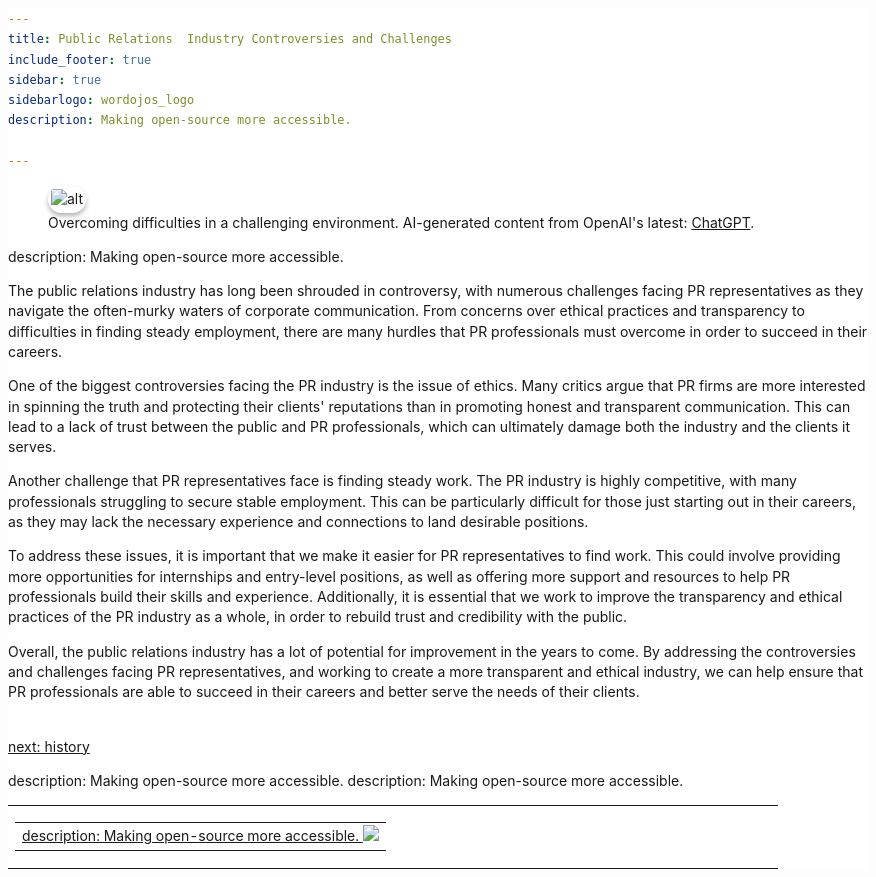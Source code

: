 ```yaml
---
title: Public Relations  Industry Controversies and Challenges
include_footer: true
sidebar: true
sidebarlogo: wordojos_logo
description: Making open-source more accessible.

---
```

<figure>
    <img src='/uploads/challenges.jpg' style="width: 90%;height: 90%;padding: 3px; box-shadow: 0 3px 5px rgba(0,0,0,.3);border-radius: 25px;overflow: hidden;border: none;" align="middle"; alt='alt'; alt='warrior's spear';/>
    <figcaption>Overcoming difficulties in a challenging environment.  AI-generated content from OpenAI's latest: <a href="https://openai.com/blog/chatgpt/" >ChatGPT</a>.</figcaption>
</figure>
description: Making open-source more accessible.
<p>
The public relations industry has long been shrouded in controversy, with numerous challenges facing PR representatives as they navigate the often-murky waters of corporate communication. From concerns over ethical practices and transparency to difficulties in finding steady employment, there are many hurdles that PR professionals must overcome in order to succeed in their careers.

One of the biggest controversies facing the PR industry is the issue of ethics. Many critics argue that PR firms are more interested in spinning the truth and protecting their clients' reputations than in promoting honest and transparent communication. This can lead to a lack of trust between the public and PR professionals, which can ultimately damage both the industry and the clients it serves.

Another challenge that PR representatives face is finding steady work. The PR industry is highly competitive, with many professionals struggling to secure stable employment. This can be particularly difficult for those just starting out in their careers, as they may lack the necessary experience and connections to land desirable positions.

To address these issues, it is important that we make it easier for PR representatives to find work. This could involve providing more opportunities for internships and entry-level positions, as well as offering more support and resources to help PR professionals build their skills and experience. Additionally, it is essential that we work to improve the transparency and ethical practices of the PR industry as a whole, in order to rebuild trust and credibility with the public.

Overall, the public relations industry has a lot of potential for improvement in the years to come. By addressing the controversies and challenges facing PR representatives, and working to create a more transparent and ethical industry, we can help ensure that PR professionals are able to succeed in their careers and better serve the needs of their clients.

<br>
<a href="https://workdojos.com/publicrelations/history">next: history</a>
</p>
<table border="0" cellpadding="0" cellspacing="0" width="600" id="templateColumns">
    <tr>
description: Making open-source more accessible.
        <td align="center" valign="top" width="50%" class="templateColumnContainer">
            <table border="0" cellpadding="10" cellspacing="0" height="100%" width="100px">
                <tr>
                    <td class="leftColumnContent">
                      <a href="https://publicrelations.workdojos.com">
description: Making open-source more accessible.
                        <img src="/uploads/dash.png" class="columnImage" />
                    </td>
                </tr>
            </table>
        </td>
description: Making open-source more accessible.
        <td align="center" valign="top" width="50%" class="templateColumnContainer">
            <table border="0" cellpadding="10" cellspacing="0" height="100%" width="100px">
                <tr>
